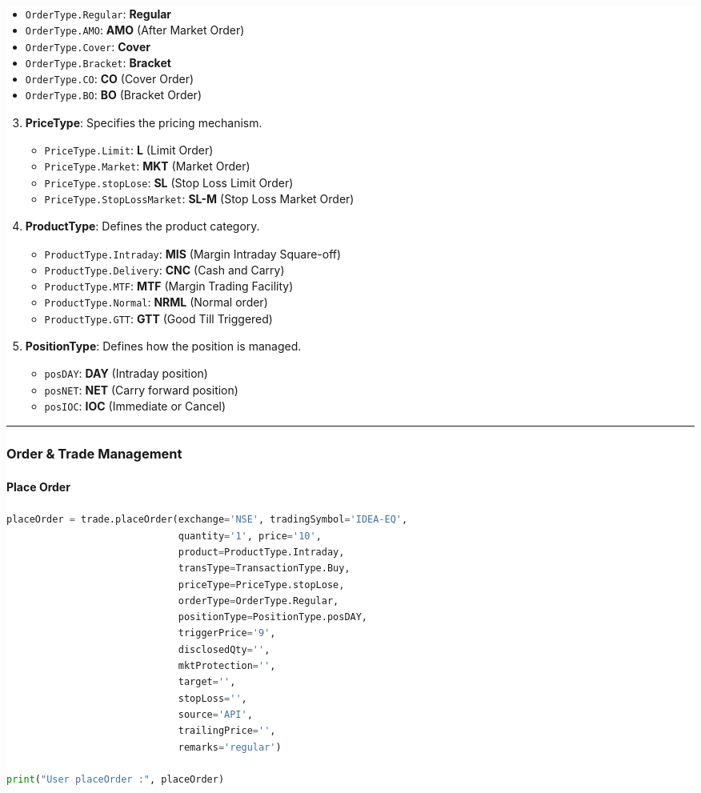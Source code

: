    * `OrderType.Regular`: **Regular**
   * `OrderType.AMO`: **AMO** (After Market Order)
   * `OrderType.Cover`: **Cover**
   * `OrderType.Bracket`: **Bracket**
   * `OrderType.CO`: **CO** (Cover Order)
   * `OrderType.BO`: **BO** (Bracket Order)


3. **PriceType**: Specifies the pricing mechanism.
    
    * `PriceType.Limit`: **L** (Limit Order)
    * `PriceType.Market`: **MKT** (Market Order)
    * `PriceType.stopLose`: **SL** (Stop Loss Limit Order)
    * `PriceType.StopLossMarket`: **SL-M** (Stop Loss Market Order)


4. **ProductType**: Defines the product category.

   * `ProductType.Intraday`: **MIS** (Margin Intraday Square-off)
   * `ProductType.Delivery`: **CNC** (Cash and Carry)
   * `ProductType.MTF`: **MTF** (Margin Trading Facility)
   * `ProductType.Normal`: **NRML** (Normal order)
   * `ProductType.GTT`: **GTT** (Good Till Triggered)


5. **PositionType**: Defines how the position is managed.

    * `posDAY`: **DAY** (Intraday position)
    * `posNET`: **NET** (Carry forward position)
    * `posIOC`: **IOC** (Immediate or Cancel)

---

### Order & Trade Management

#### Place Order

```python
placeOrder = trade.placeOrder(exchange='NSE', tradingSymbol='IDEA-EQ',
                              quantity='1', price='10',
                              product=ProductType.Intraday,
                              transType=TransactionType.Buy,
                              priceType=PriceType.stopLose,
                              orderType=OrderType.Regular,
                              positionType=PositionType.posDAY,
                              triggerPrice='9',
                              disclosedQty='',
                              mktProtection='',
                              target='',
                              stopLoss='',
                              source='API',
                              trailingPrice='',
                              remarks='regular')

print("User placeOrder :", placeOrder)
```
